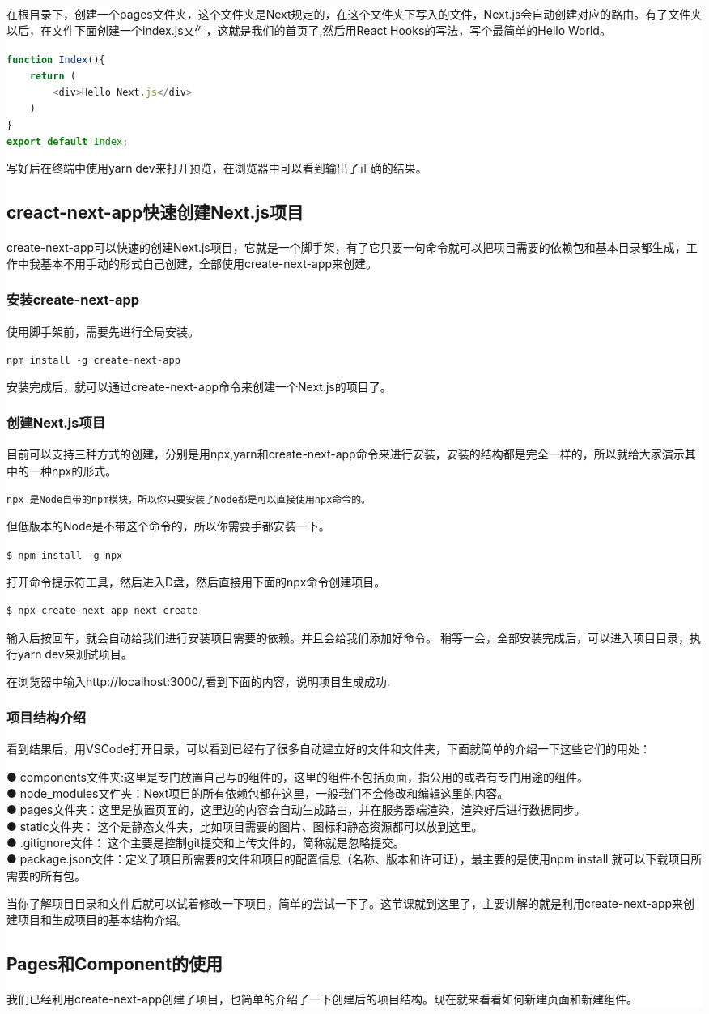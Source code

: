在根目录下，创建一个pages文件夹，这个文件夹是Next规定的，在这个文件夹下写入的文件，Next.js会自动创建对应的路由。有了文件夹以后，在文件下面创建一个index.js文件，这就是我们的首页了,然后用React Hooks的写法，写个最简单的Hello World。
``` js
function Index(){
    return (
        <div>Hello Next.js</div>
    )
}
export default Index;
```
写好后在终端中使用yarn dev来打开预览，在浏览器中可以看到输出了正确的结果。

## creact-next-app快速创建Next.js项目
create-next-app可以快速的创建Next.js项目，它就是一个脚手架，有了它只要一句命令就可以把项目需要的依赖包和基本目录都生成，工作中我基本不用手动的形式自己创建，全部使用create-next-app来创建。

### 安装create-next-app
使用脚手架前，需要先进行全局安装。
``` js
npm install -g create-next-app
```
安装完成后，就可以通过create-next-app命令来创建一个Next.js的项目了。

### 创建Next.js项目
目前可以支持三种方式的创建，分别是用npx,yarn和create-next-app命令来进行安装，安装的结构都是完全一样的，所以就给大家演示其中的一种npx的形式。
``` sh
npx 是Node自带的npm模块，所以你只要安装了Node都是可以直接使用npx命令的。
```
但低版本的Node是不带这个命令的，所以你需要手都安装一下。
``` js
$ npm install -g npx
```
打开命令提示符工具，然后进入D盘，然后直接用下面的npx命令创建项目。
``` js
$ npx create-next-app next-create
```
输入后按回车，就会自动给我们进行安装项目需要的依赖。并且会给我们添加好命令。 稍等一会，全部安装完成后，可以进入项目目录，执行yarn dev来测试项目。

在浏览器中输入http://localhost:3000/,看到下面的内容，说明项目生成成功.

### 项目结构介绍
看到结果后，用VSCode打开目录，可以看到已经有了很多自动建立好的文件和文件夹，下面就简单的介绍一下这些它们的用处：

● components文件夹:这里是专门放置自己写的组件的，这里的组件不包括页面，指公用的或者有专门用途的组件。  
● node_modules文件夹：Next项目的所有依赖包都在这里，一般我们不会修改和编辑这里的内容。  
● pages文件夹：这里是放置页面的，这里边的内容会自动生成路由，并在服务器端渲染，渲染好后进行数据同步。  
● static文件夹： 这个是静态文件夹，比如项目需要的图片、图标和静态资源都可以放到这里。  
● .gitignore文件： 这个主要是控制git提交和上传文件的，简称就是忽略提交。  
● package.json文件：定义了项目所需要的文件和项目的配置信息（名称、版本和许可证），最主要的是使用npm install 就可以下载项目所需要的所有包。

当你了解项目目录和文件后就可以试着修改一下项目，简单的尝试一下了。这节课就到这里了，主要讲解的就是利用create-next-app来创建项目和生成项目的基本结构介绍。

## Pages和Component的使用
我们已经利用create-next-app创建了项目，也简单的介绍了一下创建后的项目结构。现在就来看看如何新建页面和新建组件。
